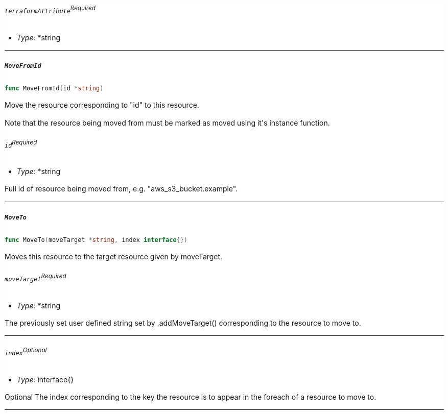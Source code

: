 ###### `terraformAttribute`<sup>Required</sup> <a name="terraformAttribute" id="@cdktf/provider-databricks.onlineStore.OnlineStore.interpolationForAttribute.parameter.terraformAttribute"></a>

- *Type:* *string

---

##### `MoveFromId` <a name="MoveFromId" id="@cdktf/provider-databricks.onlineStore.OnlineStore.moveFromId"></a>

```go
func MoveFromId(id *string)
```

Move the resource corresponding to "id" to this resource.

Note that the resource being moved from must be marked as moved using it's instance function.

###### `id`<sup>Required</sup> <a name="id" id="@cdktf/provider-databricks.onlineStore.OnlineStore.moveFromId.parameter.id"></a>

- *Type:* *string

Full id of resource being moved from, e.g. "aws_s3_bucket.example".

---

##### `MoveTo` <a name="MoveTo" id="@cdktf/provider-databricks.onlineStore.OnlineStore.moveTo"></a>

```go
func MoveTo(moveTarget *string, index interface{})
```

Moves this resource to the target resource given by moveTarget.

###### `moveTarget`<sup>Required</sup> <a name="moveTarget" id="@cdktf/provider-databricks.onlineStore.OnlineStore.moveTo.parameter.moveTarget"></a>

- *Type:* *string

The previously set user defined string set by .addMoveTarget() corresponding to the resource to move to.

---

###### `index`<sup>Optional</sup> <a name="index" id="@cdktf/provider-databricks.onlineStore.OnlineStore.moveTo.parameter.index"></a>

- *Type:* interface{}

Optional The index corresponding to the key the resource is to appear in the foreach of a resource to move to.

---